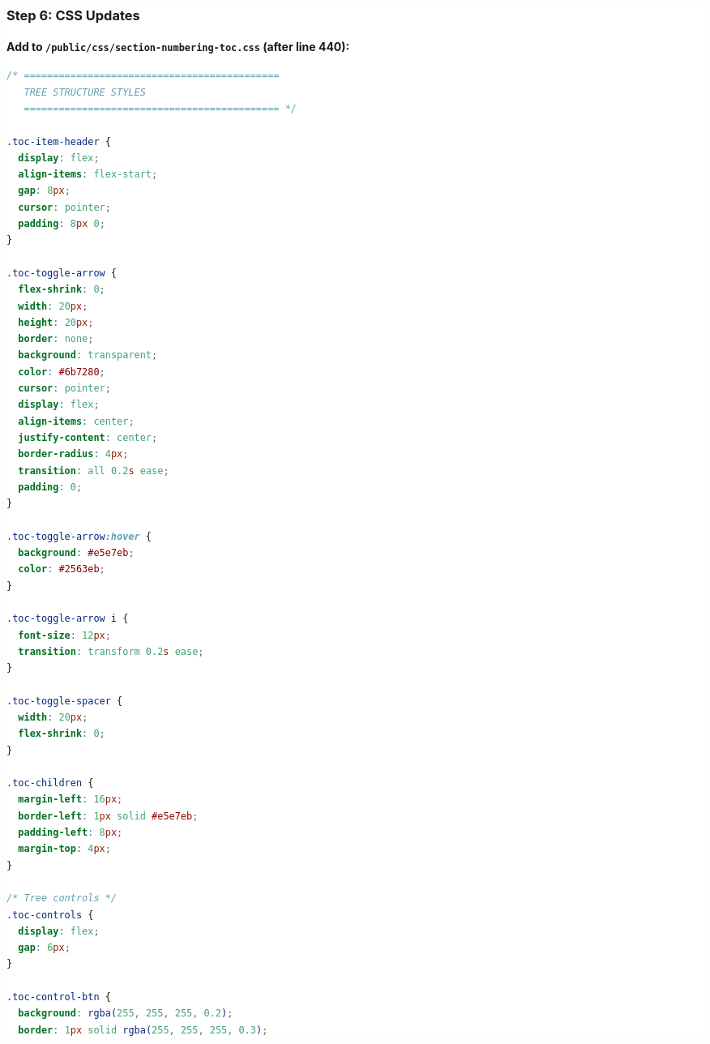 ### Step 6: CSS Updates

**Add to `/public/css/section-numbering-toc.css` (after line 440):**

```css
/* ============================================
   TREE STRUCTURE STYLES
   ============================================ */

.toc-item-header {
  display: flex;
  align-items: flex-start;
  gap: 8px;
  cursor: pointer;
  padding: 8px 0;
}

.toc-toggle-arrow {
  flex-shrink: 0;
  width: 20px;
  height: 20px;
  border: none;
  background: transparent;
  color: #6b7280;
  cursor: pointer;
  display: flex;
  align-items: center;
  justify-content: center;
  border-radius: 4px;
  transition: all 0.2s ease;
  padding: 0;
}

.toc-toggle-arrow:hover {
  background: #e5e7eb;
  color: #2563eb;
}

.toc-toggle-arrow i {
  font-size: 12px;
  transition: transform 0.2s ease;
}

.toc-toggle-spacer {
  width: 20px;
  flex-shrink: 0;
}

.toc-children {
  margin-left: 16px;
  border-left: 1px solid #e5e7eb;
  padding-left: 8px;
  margin-top: 4px;
}

/* Tree controls */
.toc-controls {
  display: flex;
  gap: 6px;
}

.toc-control-btn {
  background: rgba(255, 255, 255, 0.2);
  border: 1px solid rgba(255, 255, 255, 0.3);
```